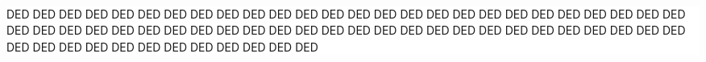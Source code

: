 DED
DED
DED
DED
DED
DED
DED
DED
DED
DED
DED
DED
DED
DED
DED
DED
DED
DED
DED
DED
DED
DED
DED
DED
DED
DED
DED
DED
DED
DED
DED
DED
DED
DED
DED
DED
DED
DED
DED
DED
DED
DED
DED
DED
DED
DED
DED
DED
DED
DED
DED
DED
DED
DED
DED
DED
DED
DED
DED
DED
DED
DED
DED
DED